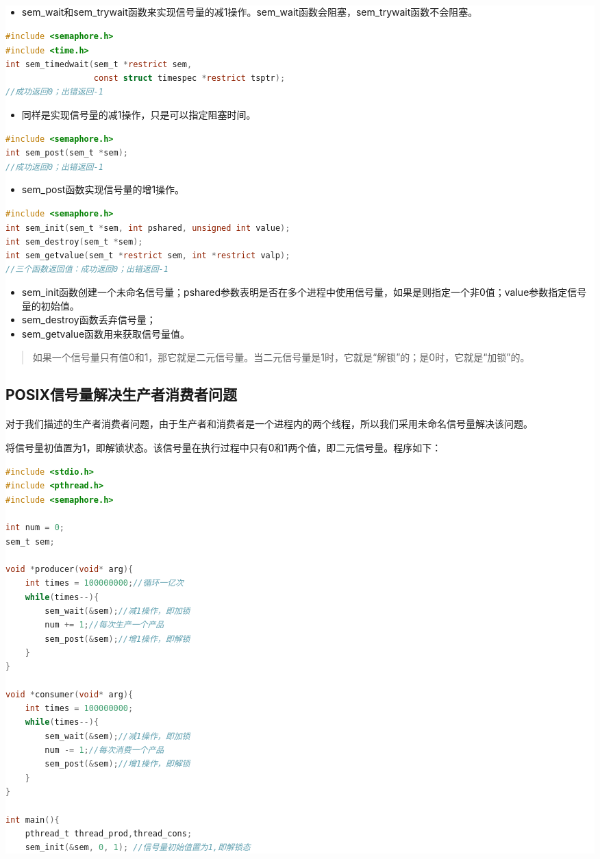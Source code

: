 - sem_wait和sem_trywait函数来实现信号量的减1操作。sem_wait函数会阻塞，sem_trywait函数不会阻塞。

```c
#include <semaphore.h>
#include <time.h>
int sem_timedwait(sem_t *restrict sem,
                  const struct timespec *restrict tsptr);
//成功返回0；出错返回-1
```

- 同样是实现信号量的减1操作，只是可以指定阻塞时间。

```c
#include <semaphore.h>
int sem_post(sem_t *sem);
//成功返回0；出错返回-1
```

- sem_post函数实现信号量的增1操作。

```c
#include <semaphore.h>
int sem_init(sem_t *sem, int pshared, unsigned int value);
int sem_destroy(sem_t *sem);
int sem_getvalue(sem_t *restrict sem, int *restrict valp);
//三个函数返回值：成功返回0；出错返回-1
```

- sem_init函数创建一个未命名信号量；pshared参数表明是否在多个进程中使用信号量，如果是则指定一个非0值；value参数指定信号量的初始值。
- sem_destroy函数丢弃信号量；
- sem_getvalue函数用来获取信号量值。

> 如果一个信号量只有值0和1，那它就是二元信号量。当二元信号量是1时，它就是“解锁”的；是0时，它就是“加锁”的。

## POSIX信号量解决生产者消费者问题

对于我们描述的生产者消费者问题，由于生产者和消费者是一个进程内的两个线程，所以我们采用未命名信号量解决该问题。

将信号量初值置为1，即解锁状态。该信号量在执行过程中只有0和1两个值，即二元信号量。程序如下：

```c
#include <stdio.h>
#include <pthread.h>
#include <semaphore.h>

int num = 0;
sem_t sem;

void *producer(void* arg){
    int times = 100000000;//循环一亿次
    while(times--){
        sem_wait(&sem);//减1操作，即加锁
        num += 1;//每次生产一个产品
        sem_post(&sem);//增1操作，即解锁
    }
}

void *consumer(void* arg){
    int times = 100000000;
    while(times--){
        sem_wait(&sem);//减1操作，即加锁
        num -= 1;//每次消费一个产品
        sem_post(&sem);//增1操作，即解锁
    }
}

int main(){
    pthread_t thread_prod,thread_cons;
    sem_init(&sem, 0, 1); //信号量初始值置为1,即解锁态
```
